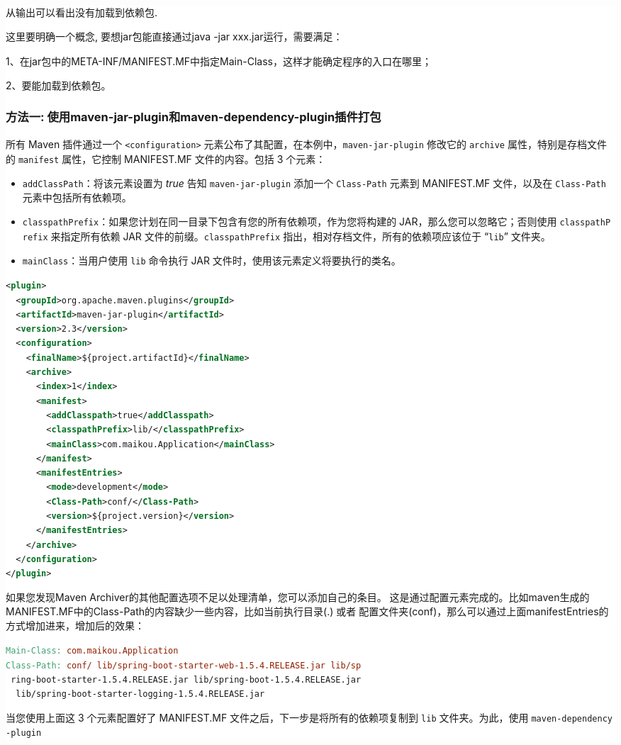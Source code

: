 从输出可以看出没有加载到依赖包. 

这里要明确一个概念, 要想jar包能直接通过java -jar xxx.jar运行，需要满足：

1、在jar包中的META-INF/MANIFEST.MF中指定Main-Class，这样才能确定程序的入口在哪里；

2、要能加载到依赖包。

### 方法一: 使用maven-jar-plugin和maven-dependency-plugin插件打包

所有 Maven 插件通过一个 `<configuration>` 元素公布了其配置，在本例中，`maven-jar-plugin` 修改它的 `archive` 属性，特别是存档文件的 `manifest` 属性，它控制 MANIFEST.MF 文件的内容。包括 3 个元素：

- `addClassPath`：将该元素设置为 *true* 告知 `maven-jar-plugin` 添加一个 `Class-Path` 元素到 MANIFEST.MF 文件，以及在 `Class-Path` 元素中包括所有依赖项。

- `classpathPrefix`：如果您计划在同一目录下包含有您的所有依赖项，作为您将构建的 JAR，那么您可以忽略它；否则使用 `classpathPrefix` 来指定所有依赖 JAR 文件的前缀。`classpathPrefix` 指出，相对存档文件，所有的依赖项应该位于 “`lib`” 文件夹。

- `mainClass`：当用户使用 `lib` 命令执行 JAR 文件时，使用该元素定义将要执行的类名。

```xml
<plugin>
  <groupId>org.apache.maven.plugins</groupId>
  <artifactId>maven-jar-plugin</artifactId>
  <version>2.3</version>
  <configuration>
    <finalName>${project.artifactId}</finalName>
    <archive>
      <index>1</index>
      <manifest>
        <addClasspath>true</addClasspath>
        <classpathPrefix>lib/</classpathPrefix>
        <mainClass>com.maikou.Application</mainClass>
      </manifest>
      <manifestEntries>
        <mode>development</mode>
        <Class-Path>conf/</Class-Path>
        <version>${project.version}</version>
      </manifestEntries>
    </archive>
  </configuration>
</plugin>

```

如果您发现Maven Archiver的其他配置选项不足以处理清单，您可以添加自己的条目。 这是通过<manifestEntries>配置元素完成的。比如maven生成的MANIFEST.MF中的Class-Path的内容缺少一些内容，比如当前执行目录(.) 或者 配置文件夹(conf)，那么可以通过上面manifestEntries的方式增加进来，增加后的效果：

```makefile
Main-Class: com.maikou.Application
Class-Path: conf/ lib/spring-boot-starter-web-1.5.4.RELEASE.jar lib/sp
 ring-boot-starter-1.5.4.RELEASE.jar lib/spring-boot-1.5.4.RELEASE.jar
  lib/spring-boot-starter-logging-1.5.4.RELEASE.jar
```

当您使用上面这 3 个元素配置好了 MANIFEST.MF 文件之后，下一步是将所有的依赖项复制到 `lib` 文件夹。为此，使用 `maven-dependency-plugin`
